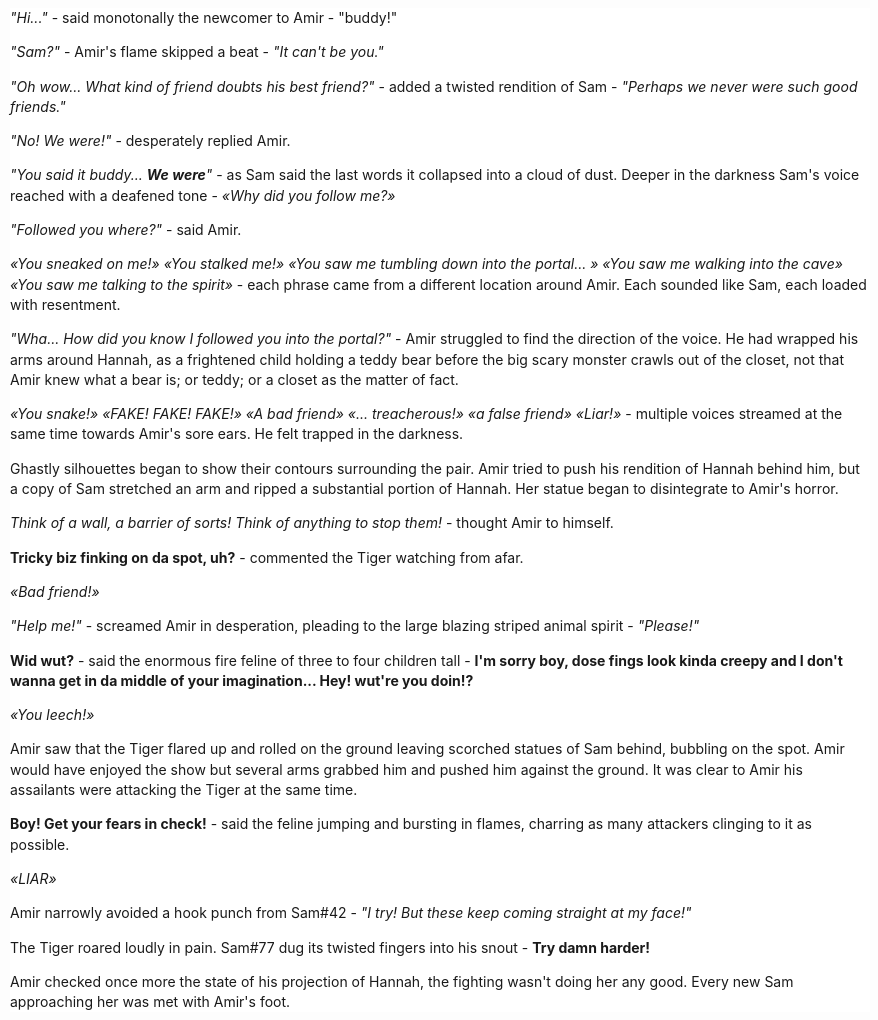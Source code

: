 *"Hi..."* - said monotonally the newcomer to Amir - "buddy!"

*"Sam?"* - Amir's flame skipped a beat - *"It can't be you."*

*"Oh wow... What kind of friend doubts his best friend?"* - added a twisted rendition of Sam - *"Perhaps we never were such good friends."*

*"No! We were!"* - desperately replied Amir.

*"You said it buddy... **We were**"* - as Sam said the last words it collapsed into a cloud of dust. Deeper in the darkness Sam's voice reached with a deafened tone - *«Why did you follow me?»*

*"Followed you where?"* - said Amir.

*«You sneaked on me!» «You stalked me!» «You saw me tumbling down into the portal... » «You saw me walking into the cave» «You saw me talking to the spirit»* - each phrase came from a different location around Amir. Each sounded like Sam, each loaded with resentment.

*"Wha... How did you know I followed you into the portal?"* - Amir struggled to find the direction of the voice. He had wrapped his arms around Hannah, as a frightened child holding a teddy bear before the big scary monster crawls out of the closet, not that Amir knew what a bear is; or teddy; or a closet as the matter of fact.

*«You snake!» «FAKE! FAKE! FAKE!» «A bad friend» «... treacherous!» «a false friend» «Liar!»* - multiple voices streamed at the same time towards Amir's sore ears. He felt trapped in the darkness.

Ghastly silhouettes began to show their contours surrounding the pair. Amir tried to push his rendition of Hannah behind him, but a copy of Sam stretched an arm and ripped a substantial portion of Hannah. Her statue began to disintegrate to Amir's horror.

*Think of a wall, a barrier of sorts! Think of anything to stop them!* - thought Amir to himself.

**Tricky biz finking on da spot, uh?** - commented the Tiger watching from afar.

*«Bad friend!»*

*"Help me!"* - screamed Amir in desperation, pleading to the large blazing striped animal spirit - *"Please!"*

**Wid wut?** - said the enormous fire feline of three to four children tall - **I'm sorry boy, dose fings look kinda creepy and I don't wanna get in da middle of your imagination... Hey! wut're you doin!?**

*«You leech!»*

Amir saw that the Tiger flared up and rolled on the ground leaving scorched statues of Sam behind, bubbling on the spot. Amir would have enjoyed the show but several arms grabbed him and pushed him against the ground. It was clear to Amir his assailants were attacking the Tiger at the same time.

**Boy! Get your fears in check!** - said the feline jumping and bursting in flames, charring as many attackers clinging to it as possible.

*«LIAR»*

Amir narrowly avoided a hook punch from Sam#42 - *"I try! But these keep coming straight at my face!"*

The Tiger roared loudly in pain. Sam#77 dug its twisted fingers into his snout - **Try damn harder!**

Amir checked once more the state of his projection of Hannah, the fighting wasn't doing her any good. Every new Sam approaching her was met with Amir's foot.
